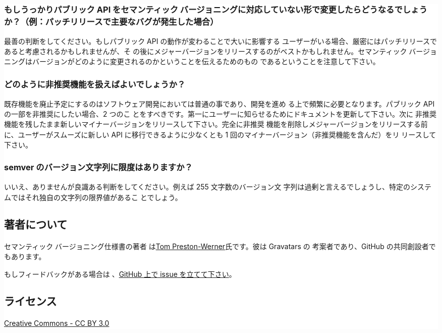 ### もしうっかりパブリック API をセマンティック バージョニングに対応していない形で変更したらどうなるでしょうか？（例：パッチリリースで主要なバグが発生した場合）

最善の判断をしてください。もしパブリック API の動作が変わることで大いに影響する
ユーザーがいる場合、厳密にはパッチリリースであると考慮されるかもしれませんが、そ
の後にメジャーバージョンをリリースするのがベストかもしれません。セマンティック
バージョニングはバージョンがどのように変更されるのかということを伝えるためのもの
であるということを注意して下さい。

### どのように非推奨機能を扱えばよいでしょうか？

既存機能を廃止予定にするのはソフトウェア開発においては普通の事であり、開発を進め
る上で頻繁に必要となります。パブリック API の一部を非推奨にしたい場合、2 つのこ
とをすべきです。第一にユーザーに知らせるためにドキュメントを更新して下さい。次に
非推奨機能を残したまま新しいマイナーバージョンをリリースして下さい。完全に非推奨
機能を削除しメジャーバージョンをリリースする前に、ユーザーがスムーズに新しい API
に移行できるように少なくとも 1 回のマイナーバージョン（非推奨機能を含んだ）をリ
リースして下さい。

### semver のバージョン文字列に限度はありますか？

いいえ、ありませんが良識ある判断をしてください。例えば 255 文字数のバージョン文
字列は過剰と言えるでしょうし、特定のシステムではそれ独自の文字列の限界値があるこ
とでしょう。

## 著者について

セマンティック バージョニング仕様書の著者
は[Tom Preston-Werner](http://tom.preston-werner.com/)氏です。彼は Gravatars の
考案者であり、GitHub の共同創設者でもあります。

もしフィードバックがある場合は
、[GitHub 上で issue を立てて下さい](https://github.com/mojombo/semver/issues)。

## ライセンス

[Creative Commons - CC BY 3.0](http://creativecommons.org/licenses/by/3.0/)
